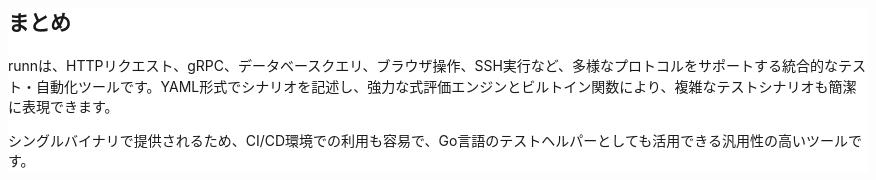 ```go
```

## まとめ

runnは、HTTPリクエスト、gRPC、データベースクエリ、ブラウザ操作、SSH実行など、多様なプロトコルをサポートする統合的なテスト・自動化ツールです。YAML形式でシナリオを記述し、強力な式評価エンジンとビルトイン関数により、複雑なテストシナリオも簡潔に表現できます。

シングルバイナリで提供されるため、CI/CD環境での利用も容易で、Go言語のテストヘルパーとしても活用できる汎用性の高いツールです。